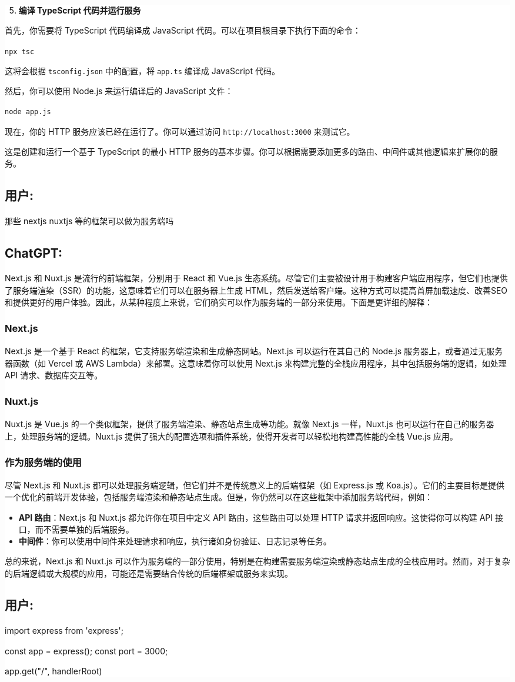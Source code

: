5. **编译 TypeScript 代码并运行服务**

首先，你需要将 TypeScript 代码编译成 JavaScript 代码。可以在项目根目录下执行下面的命令：

```bash
npx tsc
```

这将会根据 `tsconfig.json` 中的配置，将 `app.ts` 编译成 JavaScript 代码。

然后，你可以使用 Node.js 来运行编译后的 JavaScript 文件：

```bash
node app.js
```

现在，你的 HTTP 服务应该已经在运行了。你可以通过访问 `http://localhost:3000` 来测试它。

这是创建和运行一个基于 TypeScript 的最小 HTTP 服务的基本步骤。你可以根据需要添加更多的路由、中间件或其他逻辑来扩展你的服务。

## 用户:
那些  nextjs nuxtjs 等的框架可以做为服务端吗

## ChatGPT:
Next.js 和 Nuxt.js 是流行的前端框架，分别用于 React 和 Vue.js 生态系统。尽管它们主要被设计用于构建客户端应用程序，但它们也提供了服务端渲染（SSR）的功能，这意味着它们可以在服务器上生成 HTML，然后发送给客户端。这种方式可以提高首屏加载速度、改善SEO和提供更好的用户体验。因此，从某种程度上来说，它们确实可以作为服务端的一部分来使用。下面是更详细的解释：

### Next.js

Next.js 是一个基于 React 的框架，它支持服务端渲染和生成静态网站。Next.js 可以运行在其自己的 Node.js 服务器上，或者通过无服务器函数（如 Vercel 或 AWS Lambda）来部署。这意味着你可以使用 Next.js 来构建完整的全栈应用程序，其中包括服务端的逻辑，如处理 API 请求、数据库交互等。

### Nuxt.js

Nuxt.js 是 Vue.js 的一个类似框架，提供了服务端渲染、静态站点生成等功能。就像 Next.js 一样，Nuxt.js 也可以运行在自己的服务器上，处理服务端的逻辑。Nuxt.js 提供了强大的配置选项和插件系统，使得开发者可以轻松地构建高性能的全栈 Vue.js 应用。

### 作为服务端的使用

尽管 Next.js 和 Nuxt.js 都可以处理服务端逻辑，但它们并不是传统意义上的后端框架（如 Express.js 或 Koa.js）。它们的主要目标是提供一个优化的前端开发体验，包括服务端渲染和静态站点生成。但是，你仍然可以在这些框架中添加服务端代码，例如：

- **API 路由**：Next.js 和 Nuxt.js 都允许你在项目中定义 API 路由，这些路由可以处理 HTTP 请求并返回响应。这使得你可以构建 API 接口，而不需要单独的后端服务。
- **中间件**：你可以使用中间件来处理请求和响应，执行诸如身份验证、日志记录等任务。

总的来说，Next.js 和 Nuxt.js 可以作为服务端的一部分使用，特别是在构建需要服务端渲染或静态站点生成的全栈应用时。然而，对于复杂的后端逻辑或大规模的应用，可能还是需要结合传统的后端框架或服务来实现。

## 用户:
import express from 'express';

const app = express();
const port = 3000;

app.get("/", handlerRoot)
